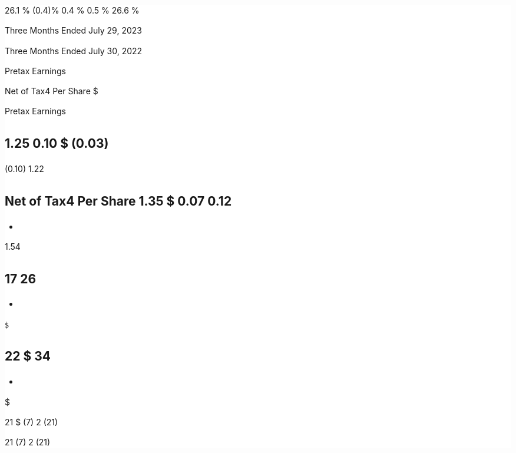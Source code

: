  26.1 %
 (0.4)%
 0.4 %
 0.5 %
 26.6 %

Three Months Ended
July 29, 2023

Three Months Ended
July 30, 2022

Pretax
Earnings

  Net of Tax4    Per Share
    $

Pretax
Earnings

 1.25
 0.10     $
 (0.03)
 -
 (0.10)
 1.22

  Net of Tax4    Per Share
 1.35
    $
 0.07
 0.12
 -
 -
 1.54

 17
 26
 -
 -

    $

 22     $
 34
 -
 -

$

 21     $
 (7)
 2
 (21)

 21
 (7)
 2
 (21)
